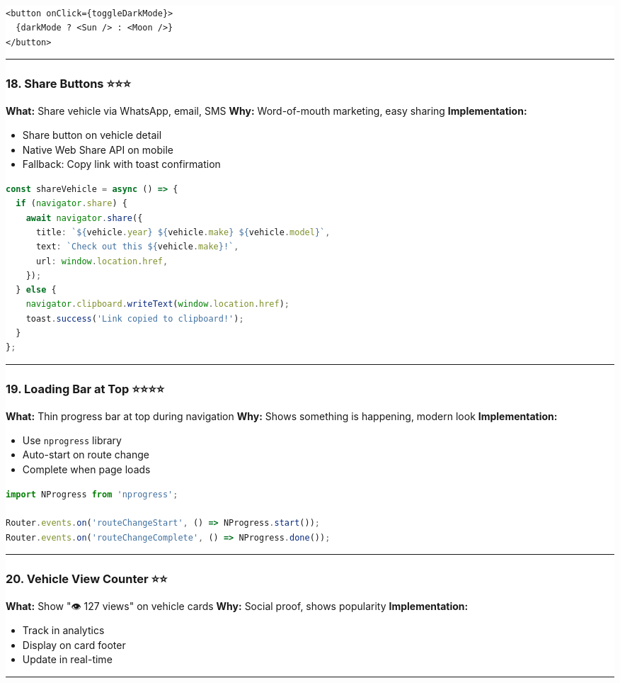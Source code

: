 ```tsx
<button onClick={toggleDarkMode}>
  {darkMode ? <Sun /> : <Moon />}
</button>
```

---

### 18. **Share Buttons** ⭐️⭐️⭐️
**What:** Share vehicle via WhatsApp, email, SMS
**Why:** Word-of-mouth marketing, easy sharing
**Implementation:**
- Share button on vehicle detail
- Native Web Share API on mobile
- Fallback: Copy link with toast confirmation

```typescript
const shareVehicle = async () => {
  if (navigator.share) {
    await navigator.share({
      title: `${vehicle.year} ${vehicle.make} ${vehicle.model}`,
      text: `Check out this ${vehicle.make}!`,
      url: window.location.href,
    });
  } else {
    navigator.clipboard.writeText(window.location.href);
    toast.success('Link copied to clipboard!');
  }
};
```

---

### 19. **Loading Bar at Top** ⭐️⭐️⭐️⭐️
**What:** Thin progress bar at top during navigation
**Why:** Shows something is happening, modern look
**Implementation:**
- Use `nprogress` library
- Auto-start on route change
- Complete when page loads

```typescript
import NProgress from 'nprogress';

Router.events.on('routeChangeStart', () => NProgress.start());
Router.events.on('routeChangeComplete', () => NProgress.done());
```

---

### 20. **Vehicle View Counter** ⭐️⭐️
**What:** Show "👁️ 127 views" on vehicle cards
**Why:** Social proof, shows popularity
**Implementation:**
- Track in analytics
- Display on card footer
- Update in real-time

---
